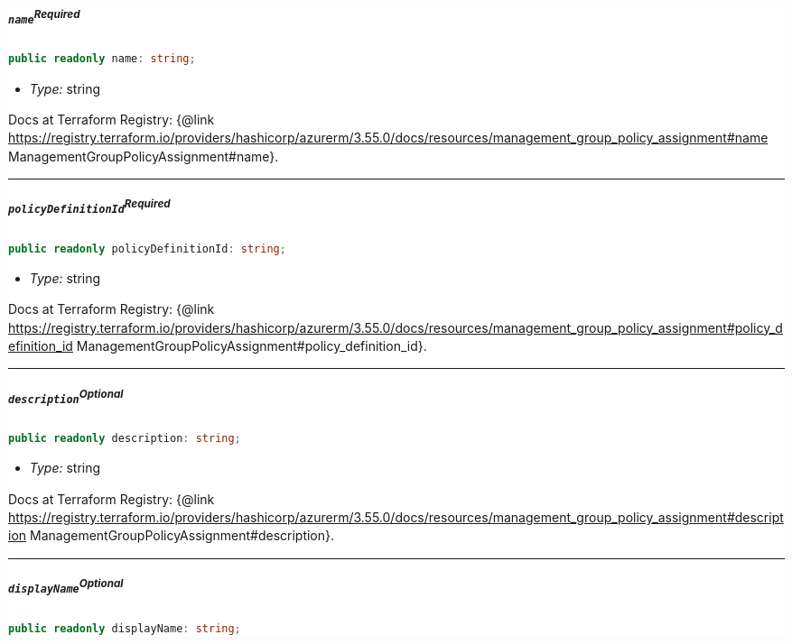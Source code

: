 
##### `name`<sup>Required</sup> <a name="name" id="@cdktf/provider-azurerm.managementGroupPolicyAssignment.ManagementGroupPolicyAssignmentConfig.property.name"></a>

```typescript
public readonly name: string;
```

- *Type:* string

Docs at Terraform Registry: {@link https://registry.terraform.io/providers/hashicorp/azurerm/3.55.0/docs/resources/management_group_policy_assignment#name ManagementGroupPolicyAssignment#name}.

---

##### `policyDefinitionId`<sup>Required</sup> <a name="policyDefinitionId" id="@cdktf/provider-azurerm.managementGroupPolicyAssignment.ManagementGroupPolicyAssignmentConfig.property.policyDefinitionId"></a>

```typescript
public readonly policyDefinitionId: string;
```

- *Type:* string

Docs at Terraform Registry: {@link https://registry.terraform.io/providers/hashicorp/azurerm/3.55.0/docs/resources/management_group_policy_assignment#policy_definition_id ManagementGroupPolicyAssignment#policy_definition_id}.

---

##### `description`<sup>Optional</sup> <a name="description" id="@cdktf/provider-azurerm.managementGroupPolicyAssignment.ManagementGroupPolicyAssignmentConfig.property.description"></a>

```typescript
public readonly description: string;
```

- *Type:* string

Docs at Terraform Registry: {@link https://registry.terraform.io/providers/hashicorp/azurerm/3.55.0/docs/resources/management_group_policy_assignment#description ManagementGroupPolicyAssignment#description}.

---

##### `displayName`<sup>Optional</sup> <a name="displayName" id="@cdktf/provider-azurerm.managementGroupPolicyAssignment.ManagementGroupPolicyAssignmentConfig.property.displayName"></a>

```typescript
public readonly displayName: string;
```
